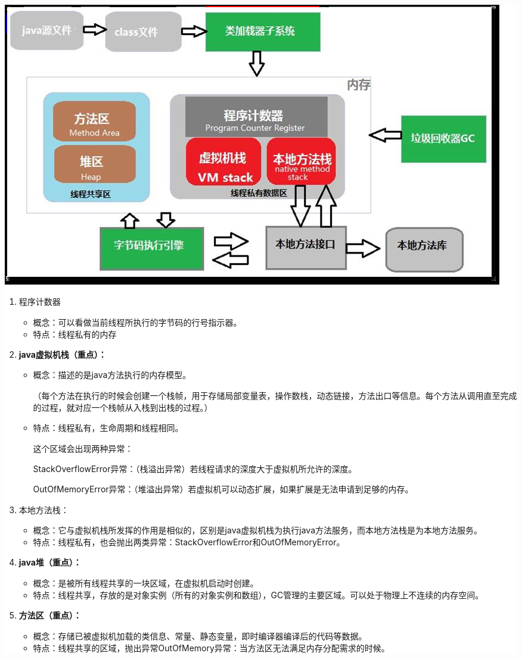 ![image-20200824164907300](assets/image-20200824164907300.png)

1. 程序计数器

   - 概念：可以看做当前线程所执行的字节码的行号指示器。
   - 特点：线程私有的内存

2. **java虚拟机栈（重点）：**

   - 概念：描述的是java方法执行的内存模型。

     （每个方法在执行的时候会创建一个栈帧，用于存储局部变量表，操作数栈，动态链接，方法出口等信息。每个方法从调用直至完成的过程，就对应一个栈帧从入栈到出栈的过程。）

   - 特点：线程私有，生命周期和线程相同。

     这个区域会出现两种异常：

     StackOverflowError异常：（栈溢出异常）若线程请求的深度大于虚拟机所允许的深度。

     OutOfMemoryError异常：（堆溢出异常）若虚拟机可以动态扩展，如果扩展是无法申请到足够的内存。

3. 本地方法栈：

   - 概念：它与虚拟机栈所发挥的作用是相似的，区别是java虚拟机栈为执行java方法服务，而本地方法栈是为本地方法服务。
   - 特点：线程私有，也会抛出两类异常：StackOverflowError和OutOfMemoryError。

4. **java堆（重点）：**

   - 概念：是被所有线程共享的一块区域，在虚拟机启动时创建。
   - 特点：线程共享，存放的是对象实例（所有的对象实例和数组），GC管理的主要区域。可以处于物理上不连续的内存空间。

5. **方法区（重点）：**

   - 概念：存储已被虚拟机加载的类信息、常量、静态变量，即时编译器编译后的代码等数据。
   - 特点：线程共享的区域，抛出异常OutOfMemory异常：当方法区无法满足内存分配需求的时候。
